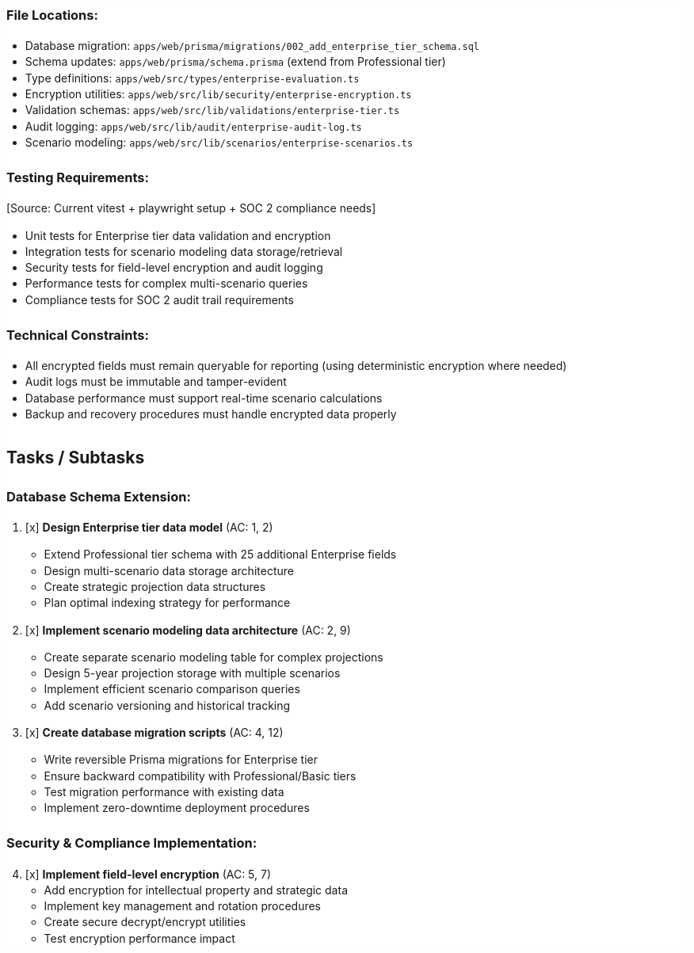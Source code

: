 ### File Locations:
- Database migration: `apps/web/prisma/migrations/002_add_enterprise_tier_schema.sql`
- Schema updates: `apps/web/prisma/schema.prisma` (extend from Professional tier)
- Type definitions: `apps/web/src/types/enterprise-evaluation.ts`
- Encryption utilities: `apps/web/src/lib/security/enterprise-encryption.ts`
- Validation schemas: `apps/web/src/lib/validations/enterprise-tier.ts`
- Audit logging: `apps/web/src/lib/audit/enterprise-audit-log.ts`
- Scenario modeling: `apps/web/src/lib/scenarios/enterprise-scenarios.ts`

### Testing Requirements:
[Source: Current vitest + playwright setup + SOC 2 compliance needs]
- Unit tests for Enterprise tier data validation and encryption
- Integration tests for scenario modeling data storage/retrieval
- Security tests for field-level encryption and audit logging
- Performance tests for complex multi-scenario queries
- Compliance tests for SOC 2 audit trail requirements

### Technical Constraints:
- All encrypted fields must remain queryable for reporting (using deterministic encryption where needed)
- Audit logs must be immutable and tamper-evident
- Database performance must support real-time scenario calculations
- Backup and recovery procedures must handle encrypted data properly

## Tasks / Subtasks

### Database Schema Extension:
1. [x] **Design Enterprise tier data model** (AC: 1, 2)
   - Extend Professional tier schema with 25 additional Enterprise fields
   - Design multi-scenario data storage architecture
   - Create strategic projection data structures
   - Plan optimal indexing strategy for performance

2. [x] **Implement scenario modeling data architecture** (AC: 2, 9)
   - Create separate scenario modeling table for complex projections
   - Design 5-year projection storage with multiple scenarios
   - Implement efficient scenario comparison queries
   - Add scenario versioning and historical tracking

3. [x] **Create database migration scripts** (AC: 4, 12)
   - Write reversible Prisma migrations for Enterprise tier
   - Ensure backward compatibility with Professional/Basic tiers
   - Test migration performance with existing data
   - Implement zero-downtime deployment procedures

### Security & Compliance Implementation:
4. [x] **Implement field-level encryption** (AC: 5, 7)
   - Add encryption for intellectual property and strategic data
   - Implement key management and rotation procedures
   - Create secure decrypt/encrypt utilities
   - Test encryption performance impact
